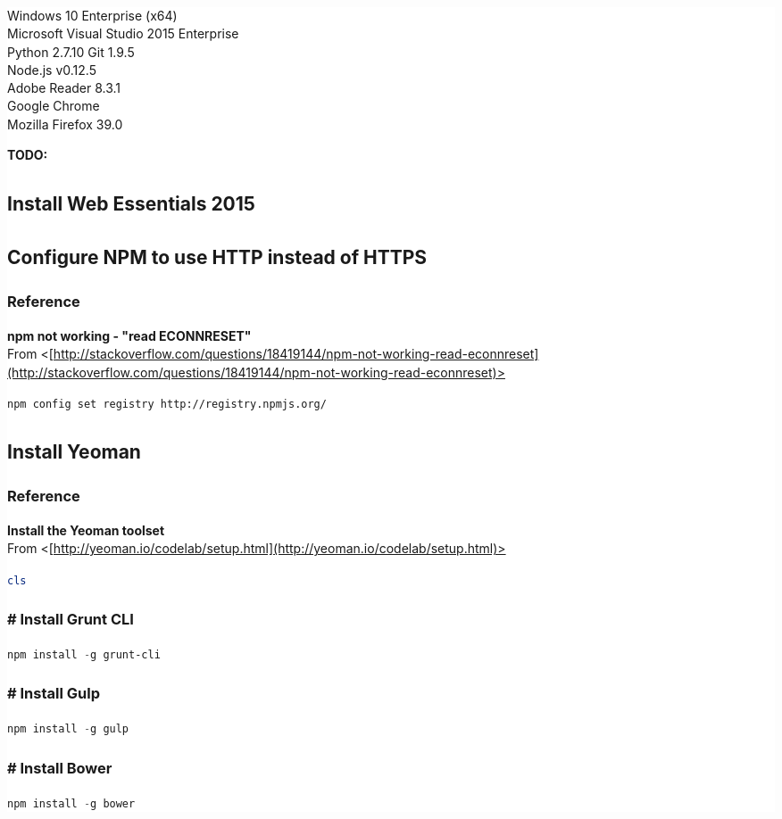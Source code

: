 Windows 10 Enterprise (x64)\
Microsoft Visual Studio 2015 Enterprise\
Python 2.7.10
Git 1.9.5\
Node.js v0.12.5\
Adobe Reader 8.3.1\
Google Chrome\
Mozilla Firefox 39.0

**TODO:**

## Install Web Essentials 2015

## Configure NPM to use HTTP instead of HTTPS

### Reference

**npm not working - "read ECONNRESET"**\
From <[http://stackoverflow.com/questions/18419144/npm-not-working-read-econnreset](http://stackoverflow.com/questions/18419144/npm-not-working-read-econnreset)>

```Console
npm config set registry http://registry.npmjs.org/
```

## Install Yeoman

### Reference

**Install the Yeoman toolset**\
From <[http://yeoman.io/codelab/setup.html](http://yeoman.io/codelab/setup.html)>

```PowerShell
cls
```

### # Install Grunt CLI

```PowerShell
npm install -g grunt-cli
```

### # Install Gulp

```PowerShell
npm install -g gulp
```

### # Install Bower

```PowerShell
npm install -g bower
```
